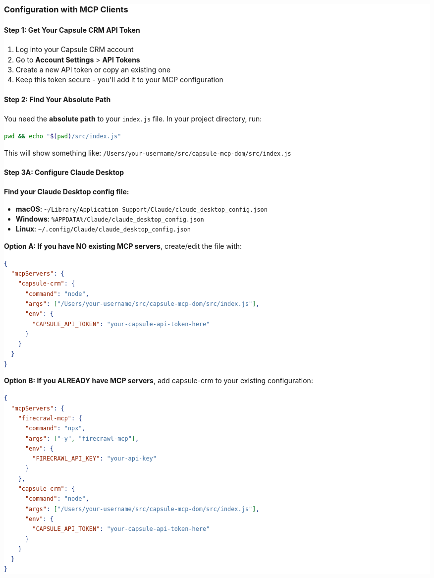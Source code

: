 ### Configuration with MCP Clients

#### Step 1: Get Your Capsule CRM API Token

1. Log into your Capsule CRM account
2. Go to **Account Settings** > **API Tokens** 
3. Create a new API token or copy an existing one
4. Keep this token secure - you'll add it to your MCP configuration

#### Step 2: Find Your Absolute Path

You need the **absolute path** to your `index.js` file. In your project directory, run:

```bash
pwd && echo "$(pwd)/src/index.js"
```

This will show something like: `/Users/your-username/src/capsule-mcp-dom/src/index.js`

#### Step 3A: Configure Claude Desktop

**Find your Claude Desktop config file:**

- **macOS**: `~/Library/Application Support/Claude/claude_desktop_config.json`
- **Windows**: `%APPDATA%/Claude/claude_desktop_config.json`  
- **Linux**: `~/.config/Claude/claude_desktop_config.json`

**Option A: If you have NO existing MCP servers**, create/edit the file with:

```json
{
  "mcpServers": {
    "capsule-crm": {
      "command": "node",
      "args": ["/Users/your-username/src/capsule-mcp-dom/src/index.js"],
      "env": {
        "CAPSULE_API_TOKEN": "your-capsule-api-token-here"
      }
    }
  }
}
```

**Option B: If you ALREADY have MCP servers**, add capsule-crm to your existing configuration:

```json
{
  "mcpServers": {
    "firecrawl-mcp": {
      "command": "npx",
      "args": ["-y", "firecrawl-mcp"],
      "env": {
        "FIRECRAWL_API_KEY": "your-api-key"
      }
    },
    "capsule-crm": {
      "command": "node",
      "args": ["/Users/your-username/src/capsule-mcp-dom/src/index.js"],
      "env": {
        "CAPSULE_API_TOKEN": "your-capsule-api-token-here"
      }
    }
  }
}
```
